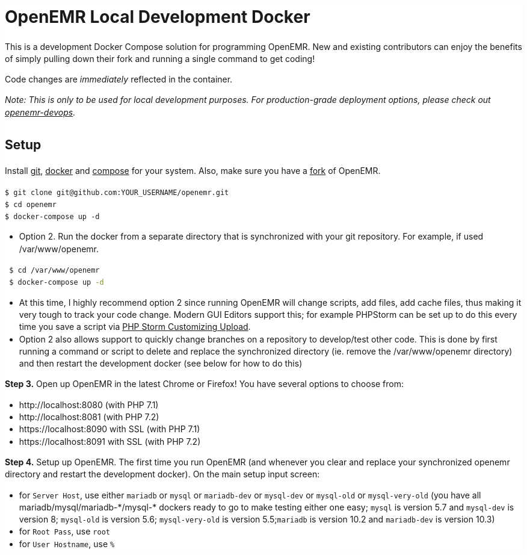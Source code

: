 # OpenEMR Local Development Docker

This is a development Docker Compose solution for programming OpenEMR. New and existing contributors can enjoy the benefits of simply pulling down their fork and running a single command to get coding!

Code changes are _immediately_ reflected in the container.

_Note: This is only to be used for local development purposes. For production-grade deployment options, please check out [openemr-devops](https://github.com/openemr/openemr-devops)._

## Setup

Install [git](https://git-scm.com/downloads), [docker](https://www.docker.com/get-docker) and [compose](https://docs.docker.com/compose/install/) for your system. Also, make sure you have a [fork](https://help.github.com/articles/fork-a-repo/) of OpenEMR.

```
$ git clone git@github.com:YOUR_USERNAME/openemr.git
$ cd openemr
$ docker-compose up -d
```
- Option 2. Run the docker from a separate directory that is synchronized with your git
repository. For example, if used /var/www/openemr.
```bash
 $ cd /var/www/openemr
 $ docker-compose up -d
```
- At this time, I highly recommend option 2 since running OpenEMR will change
scripts, add files, add cache files, thus making it very tough to track your
code change. Modern GUI Editors support this; for example PHPStorm can be
set up to do this every time you save a script via
[PHP Storm Customizing Upload](https://www.jetbrains.com/help/phpstorm/customizing-upload.html).
 - Option 2 also allows support to quickly change branches on a repository to
develop/test other code. This is done by first running a command or script
to delete and replace the synchronized directory (ie. remove the /var/www/openemr
directory) and then restart the development docker (see below for how to do this)

**Step 3.** Open up OpenEMR in the latest Chrome or Firefox! You have several
options to choose from:
- http://localhost:8080 (with PHP 7.1)
- http://localhost:8081 (with PHP 7.2)
- https://localhost:8090 with SSL (with PHP 7.1)
- https://localhost:8091 with SSL (with PHP 7.2)

**Step 4.** Setup up OpenEMR. The first time you run OpenEMR (and whenever you clear and replace your
synchronized openemr directory and restart the development docker). On the main
setup input screen:
 - for `Server Host`, use either `mariadb` or `mysql` or `mariadb-dev` or `mysql-dev` or `mysql-old`
 or `mysql-very-old` (you have all mariadb/mysql/mariadb-\*/mysql-\* dockers ready to go to make
 testing either one easy; `mysql` is version 5.7 and `mysql-dev` is version 8; `mysql-old` is
 version 5.6; `mysql-very-old` is version 5.5;`mariadb` is version 10.2 and `mariadb-dev` is
 version 10.3)
 - for `Root Pass`, use `root`
 - for `User Hostname`, use `%`
